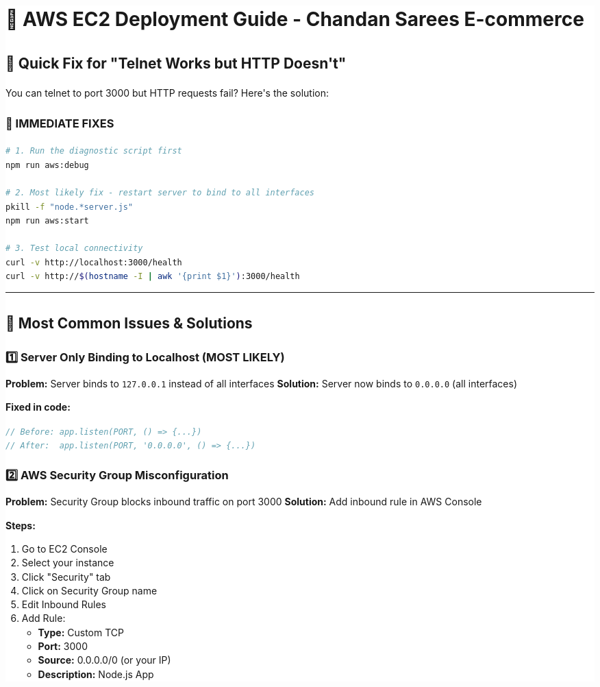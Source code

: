 # 🚀 AWS EC2 Deployment Guide - Chandan Sarees E-commerce

## 🎯 **Quick Fix for "Telnet Works but HTTP Doesn't"**

You can telnet to port 3000 but HTTP requests fail? Here's the solution:

### **🔧 IMMEDIATE FIXES**

```bash
# 1. Run the diagnostic script first
npm run aws:debug

# 2. Most likely fix - restart server to bind to all interfaces
pkill -f "node.*server.js"
npm run aws:start

# 3. Test local connectivity
curl -v http://localhost:3000/health
curl -v http://$(hostname -I | awk '{print $1}'):3000/health
```

---

## 🚨 **Most Common Issues & Solutions**

### **1️⃣ Server Only Binding to Localhost (MOST LIKELY)**

**Problem:** Server binds to `127.0.0.1` instead of all interfaces
**Solution:** Server now binds to `0.0.0.0` (all interfaces)

**Fixed in code:**
```javascript
// Before: app.listen(PORT, () => {...})
// After:  app.listen(PORT, '0.0.0.0', () => {...})
```

### **2️⃣ AWS Security Group Misconfiguration**

**Problem:** Security Group blocks inbound traffic on port 3000
**Solution:** Add inbound rule in AWS Console

**Steps:**
1. Go to EC2 Console
2. Select your instance
3. Click "Security" tab
4. Click on Security Group name
5. Edit Inbound Rules
6. Add Rule:
   - **Type:** Custom TCP
   - **Port:** 3000
   - **Source:** 0.0.0.0/0 (or your IP)
   - **Description:** Node.js App
